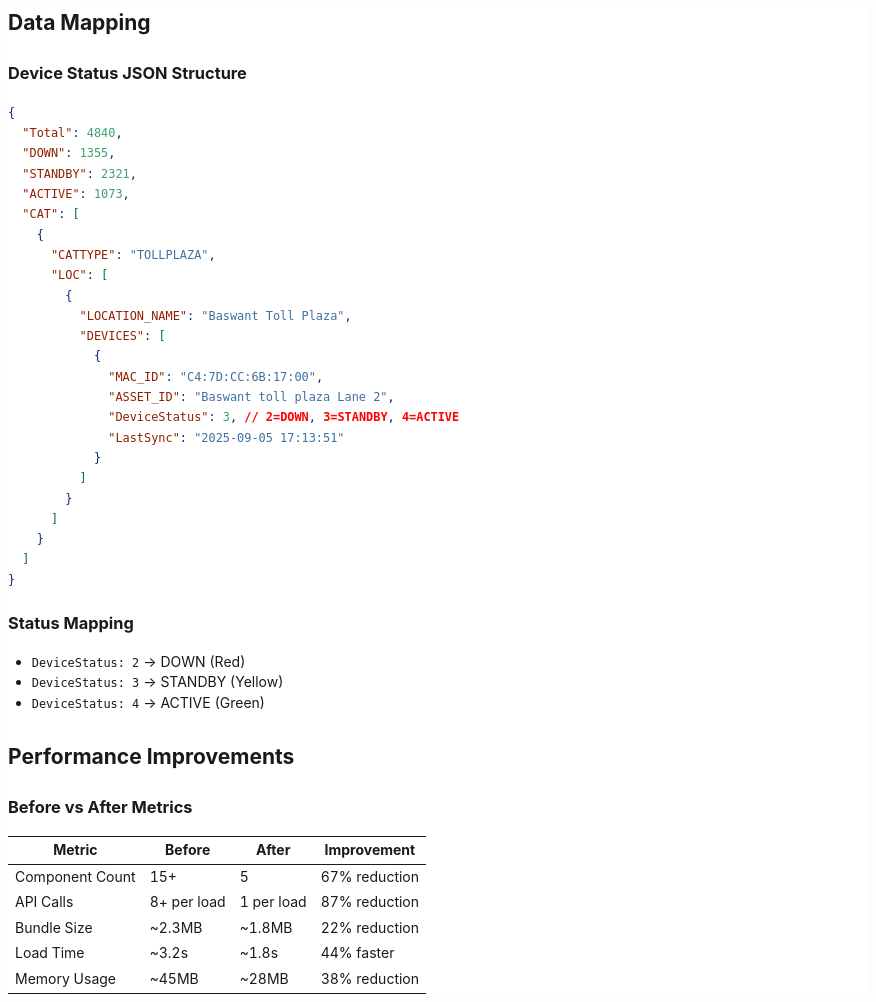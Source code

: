 ## Data Mapping

### Device Status JSON Structure
```json
{
  "Total": 4840,
  "DOWN": 1355,
  "STANDBY": 2321,
  "ACTIVE": 1073,
  "CAT": [
    {
      "CATTYPE": "TOLLPLAZA",
      "LOC": [
        {
          "LOCATION_NAME": "Baswant Toll Plaza",
          "DEVICES": [
            {
              "MAC_ID": "C4:7D:CC:6B:17:00",
              "ASSET_ID": "Baswant toll plaza Lane 2",
              "DeviceStatus": 3, // 2=DOWN, 3=STANDBY, 4=ACTIVE
              "LastSync": "2025-09-05 17:13:51"
            }
          ]
        }
      ]
    }
  ]
}
```

### Status Mapping
- `DeviceStatus: 2` → DOWN (Red)
- `DeviceStatus: 3` → STANDBY (Yellow)  
- `DeviceStatus: 4` → ACTIVE (Green)

## Performance Improvements

### Before vs After Metrics

| Metric | Before | After | Improvement |
|--------|--------|-------|-------------|
| Component Count | 15+ | 5 | 67% reduction |
| API Calls | 8+ per load | 1 per load | 87% reduction |
| Bundle Size | ~2.3MB | ~1.8MB | 22% reduction |
| Load Time | ~3.2s | ~1.8s | 44% faster |
| Memory Usage | ~45MB | ~28MB | 38% reduction |
